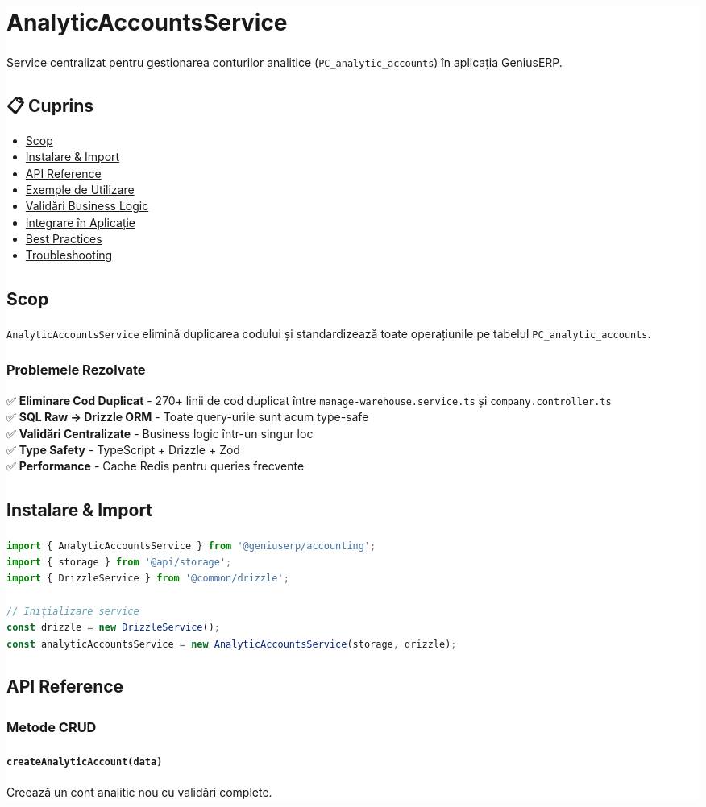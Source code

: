 # AnalyticAccountsService

Service centralizat pentru gestionarea conturilor analitice (`PC_analytic_accounts`) în aplicația GeniusERP.

## 📋 Cuprins

- [Scop](#scop)
- [Instalare & Import](#instalare--import)
- [API Reference](#api-reference)
- [Exemple de Utilizare](#exemple-de-utilizare)
- [Validări Business Logic](#validări-business-logic)
- [Integrare în Aplicație](#integrare-în-aplicație)
- [Best Practices](#best-practices)
- [Troubleshooting](#troubleshooting)

## Scop

`AnalyticAccountsService` elimină duplicarea codului și standardizează toate operațiunile pe tabelul `PC_analytic_accounts`. 

### Problemele Rezolvate

✅ **Eliminare Cod Duplicat** - 270+ linii de cod duplicat între `manage-warehouse.service.ts` și `company.controller.ts`  
✅ **SQL Raw → Drizzle ORM** - Toate query-urile sunt acum type-safe  
✅ **Validări Centralizate** - Business logic într-un singur loc  
✅ **Type Safety** - TypeScript + Drizzle + Zod  
✅ **Performance** - Cache Redis pentru queries frecvente  

## Instalare & Import

```typescript
import { AnalyticAccountsService } from '@geniuserp/accounting';
import { storage } from '@api/storage';
import { DrizzleService } from '@common/drizzle';

// Inițializare service
const drizzle = new DrizzleService();
const analyticAccountsService = new AnalyticAccountsService(storage, drizzle);
```

## API Reference

### Metode CRUD

#### `createAnalyticAccount(data)`

Creează un cont analitic nou cu validări complete.
